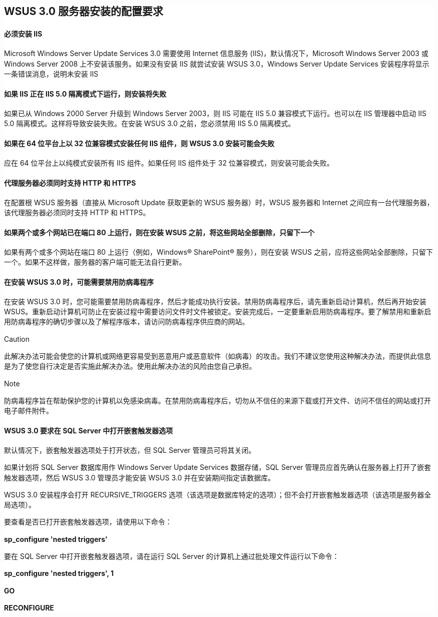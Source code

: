 WSUS 3.0 服务器安装的配置要求
-----------------------------

#### 必须安装 IIS

Microsoft Windows Server Update Services 3.0 需要使用 Internet 信息服务 (IIS)，默认情况下，Microsoft Windows Server 2003 或 Windows Server 2008 上不安装该服务。如果没有安装 IIS 就尝试安装 WSUS 3.0，Windows Server Update Services 安装程序将显示一条错误消息，说明未安装 IIS

#### 如果 IIS 正在 IIS 5.0 隔离模式下运行，则安装将失败

如果已从 Windows 2000 Server 升级到 Windows Server 2003，则 IIS 可能在 IIS 5.0 兼容模式下运行。也可以在 IIS 管理器中启动 IIS 5.0 隔离模式。这样将导致安装失败。在安装 WSUS 3.0 之前，您必须禁用 IIS 5.0 隔离模式。

#### 如果在 64 位平台上以 32 位兼容模式安装任何 IIS 组件，则 WSUS 3.0 安装可能会失败

应在 64 位平台上以纯模式安装所有 IIS 组件。如果任何 IIS 组件处于 32 位兼容模式，则安装可能会失败。

#### 代理服务器必须同时支持 HTTP 和 HTTPS

在配置根 WSUS 服务器（直接从 Microsoft Update 获取更新的 WSUS 服务器）时，WSUS 服务器和 Internet 之间应有一台代理服务器，该代理服务器必须同时支持 HTTP 和 HTTPS。

#### 如果两个或多个网站已在端口 80 上运行，则在安装 WSUS 之前，将这些网站全部删除，只留下一个

如果有两个或多个网站在端口 80 上运行（例如，Windows® SharePoint® 服务），则在安装 WSUS 之前，应将这些网站全部删除，只留下一个。如果不这样做，服务器的客户端可能无法自行更新。

#### 在安装 WSUS 3.0 时，可能需要禁用防病毒程序

在安装 WSUS 3.0 时，您可能需要禁用防病毒程序，然后才能成功执行安装。禁用防病毒程序后，请先重新启动计算机，然后再开始安装 WSUS。重新启动计算机可防止在安装过程中需要访问文件时文件被锁定。安装完成后，一定要重新启用防病毒程序。要了解禁用和重新启用防病毒程序的确切步骤以及了解程序版本，请访问防病毒程序供应商的网站。

> [!caution]  
> 此解决办法可能会使您的计算机或网络更容易受到恶意用户或恶意软件（如病毒）的攻击。我们不建议您使用这种解决办法，而提供此信息是为了使您自行决定是否实施此解决办法。使用此解决办法的风险由您自己承担。 

> [!NOTE]   
> 防病毒程序旨在帮助保护您的计算机以免感染病毒。在禁用防病毒程序后，切勿从不信任的来源下载或打开文件、访问不信任的网站或打开电子邮件附件。 

#### WSUS 3.0 要求在 SQL Server 中打开嵌套触发器选项

默认情况下，嵌套触发器选项处于打开状态，但 SQL Server 管理员可将其关闭。

如果计划将 SQL Server 数据库用作 Windows Server Update Services 数据存储，SQL Server 管理员应首先确认在服务器上打开了嵌套触发器选项，然后 WSUS 3.0 管理员才能安装 WSUS 3.0 并在安装期间指定该数据库。

WSUS 3.0 安装程序会打开 RECURSIVE\_TRIGGERS 选项（该选项是数据库特定的选项）；但不会打开嵌套触发器选项（该选项是服务器全局选项）。

要查看是否已打开嵌套触发器选项，请使用以下命令：

**sp\_configure 'nested triggers'**

要在 SQL Server 中打开嵌套触发器选项，请在运行 SQL Server 的计算机上通过批处理文件运行以下命令：

**sp\_configure 'nested triggers', 1**

**GO**

**RECONFIGURE**
